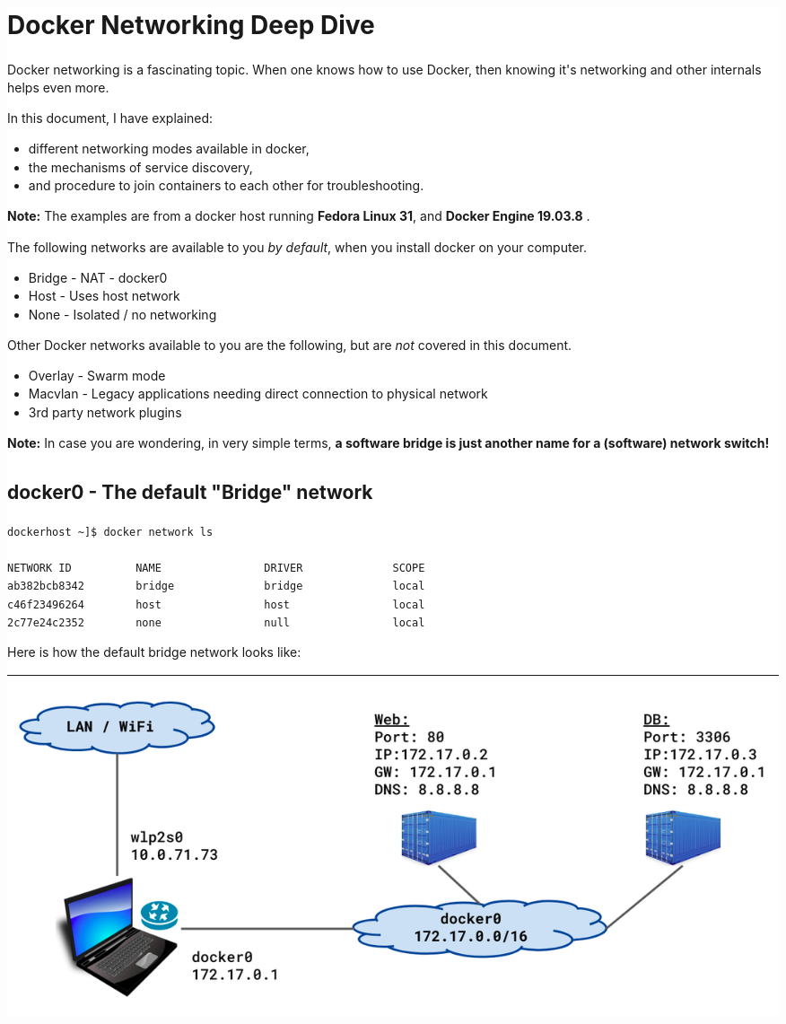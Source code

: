 # Docker Networking Deep Dive
Docker networking is a fascinating topic. When one knows how to use Docker, then knowing it's networking and other internals helps even more. 

In this document, I have explained: 
* different networking modes available in docker, 
* the mechanisms of service discovery, 
* and procedure to join containers to each other for troubleshooting.

**Note:** The examples are from a docker host running **Fedora Linux 31**, and **Docker Engine 19.03.8** . 

The following networks are available to you *by default*, when you install docker on your computer.
* Bridge - NAT - docker0
* Host - Uses host network
* None - Isolated / no networking

Other Docker networks available to you are the following, but are *not* covered in this document.
* Overlay - Swarm mode
* Macvlan - Legacy applications needing direct connection to physical network
* 3rd party network plugins


**Note:** In case you are wondering, in very simple terms, **a software bridge is just another name for a (software) network switch!**


## docker0 - The default "Bridge" network

```
dockerhost ~]$ docker network ls

NETWORK ID          NAME                DRIVER              SCOPE
ab382bcb8342        bridge              bridge              local
c46f23496264        host                host                local
2c77e24c2352        none                null                local
```
Here is how the default bridge network looks like:

| ![images/docker-bridge-network-1.png](images/docker-bridge-network-1.png) |
| ------------------------------------------------------------------------- |
